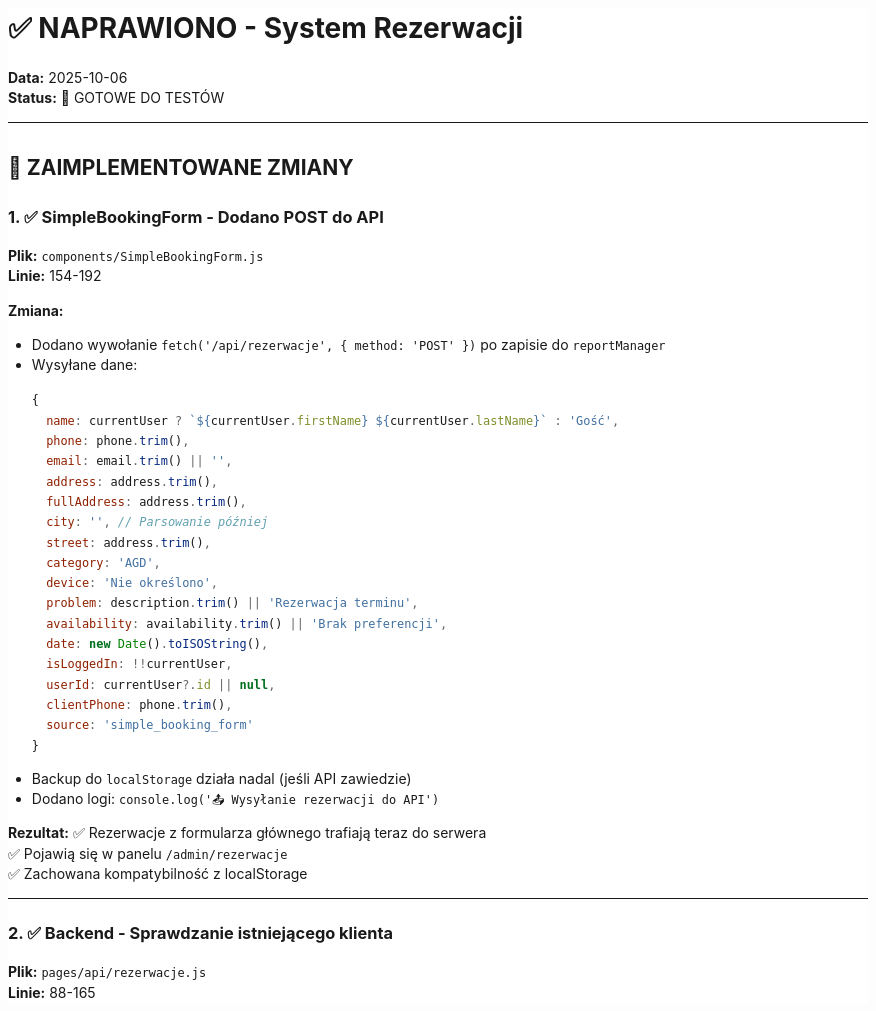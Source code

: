 # ✅ NAPRAWIONO - System Rezerwacji

**Data:** 2025-10-06  
**Status:** 🎯 GOTOWE DO TESTÓW

---

## 🔧 ZAIMPLEMENTOWANE ZMIANY

### 1. ✅ SimpleBookingForm - Dodano POST do API

**Plik:** `components/SimpleBookingForm.js`  
**Linie:** 154-192

**Zmiana:**
- Dodano wywołanie `fetch('/api/rezerwacje', { method: 'POST' })` po zapisie do `reportManager`
- Wysyłane dane:
  ```javascript
  {
    name: currentUser ? `${currentUser.firstName} ${currentUser.lastName}` : 'Gość',
    phone: phone.trim(),
    email: email.trim() || '',
    address: address.trim(),
    fullAddress: address.trim(),
    city: '', // Parsowanie później
    street: address.trim(),
    category: 'AGD',
    device: 'Nie określono',
    problem: description.trim() || 'Rezerwacja terminu',
    availability: availability.trim() || 'Brak preferencji',
    date: new Date().toISOString(),
    isLoggedIn: !!currentUser,
    userId: currentUser?.id || null,
    clientPhone: phone.trim(),
    source: 'simple_booking_form'
  }
  ```
- Backup do `localStorage` działa nadal (jeśli API zawiedzie)
- Dodano logi: `console.log('📤 Wysyłanie rezerwacji do API')`

**Rezultat:**
✅ Rezerwacje z formularza głównego trafiają teraz do serwera  
✅ Pojawią się w panelu `/admin/rezerwacje`  
✅ Zachowana kompatybilność z localStorage

---

### 2. ✅ Backend - Sprawdzanie istniejącego klienta

**Plik:** `pages/api/rezerwacje.js`  
**Linie:** 88-165
